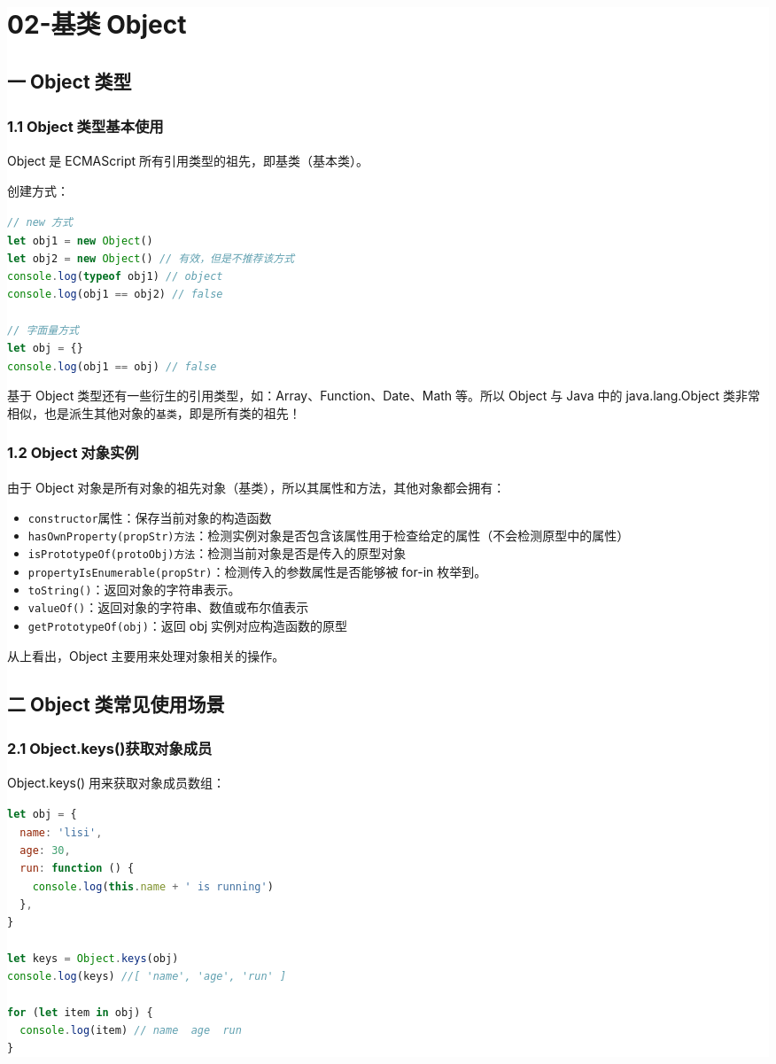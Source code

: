 # 02-基类 Object

## 一 Object 类型

### 1.1 Object 类型基本使用

Object 是 ECMAScript 所有引用类型的祖先，即基类（基本类）。

创建方式：

```js
// new 方式
let obj1 = new Object()
let obj2 = new Object() // 有效，但是不推荐该方式
console.log(typeof obj1) // object
console.log(obj1 == obj2) // false

// 字面量方式
let obj = {}
console.log(obj1 == obj) // false
```

基于 Object 类型还有一些衍生的引用类型，如：Array、Function、Date、Math 等。所以 Object 与 Java 中的 java.lang.Object 类非常相似，也是派生其他对象的`基类`，即是所有类的祖先！

### 1.2 Object 对象实例

由于 Object 对象是所有对象的祖先对象（基类），所以其属性和方法，其他对象都会拥有：

- `constructor`属性：保存当前对象的构造函数
- `hasOwnProperty(propStr)方法`：检测实例对象是否包含该属性用于检查给定的属性（不会检测原型中的属性）
- `isPrototypeOf(protoObj)方法`：检测当前对象是否是传入的原型对象
- `propertyIsEnumerable(propStr)`：检测传入的参数属性是否能够被 for-in 枚举到。
- `toString()`：返回对象的字符串表示。
- `valueOf()`：返回对象的字符串、数值或布尔值表示
- `getPrototypeOf(obj)`：返回 obj 实例对应构造函数的原型

从上看出，Object 主要用来处理对象相关的操作。

## 二 Object 类常见使用场景

### 2.1 Object.keys()获取对象成员

Object.keys() 用来获取对象成员数组：

```js
let obj = {
  name: 'lisi',
  age: 30,
  run: function () {
    console.log(this.name + ' is running')
  },
}

let keys = Object.keys(obj)
console.log(keys) //[ 'name', 'age', 'run' ]

for (let item in obj) {
  console.log(item) // name  age  run
}
```
